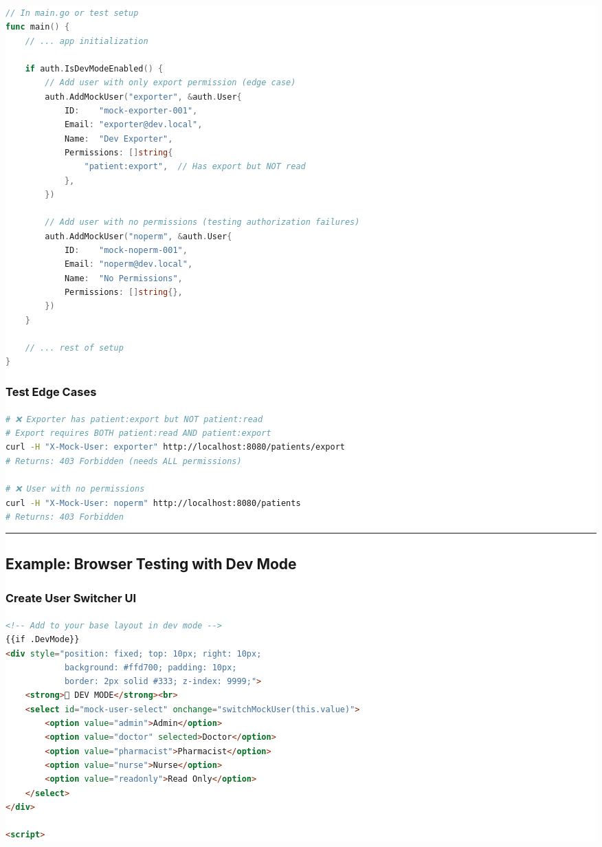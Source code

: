 ```go
// In main.go or test setup
func main() {
    // ... app initialization
    
    if auth.IsDevModeEnabled() {
        // Add user with only export permission (edge case)
        auth.AddMockUser("exporter", &auth.User{
            ID:    "mock-exporter-001",
            Email: "exporter@dev.local",
            Name:  "Dev Exporter",
            Permissions: []string{
                "patient:export",  // Has export but NOT read
            },
        })
        
        // Add user with no permissions (testing authorization failures)
        auth.AddMockUser("noperm", &auth.User{
            ID:    "mock-noperm-001",
            Email: "noperm@dev.local",
            Name:  "No Permissions",
            Permissions: []string{},
        })
    }
    
    // ... rest of setup
}
```

### Test Edge Cases

```bash
# ❌ Exporter has patient:export but NOT patient:read
# Export requires BOTH patient:read AND patient:export
curl -H "X-Mock-User: exporter" http://localhost:8080/patients/export
# Returns: 403 Forbidden (needs ALL permissions)

# ❌ User with no permissions
curl -H "X-Mock-User: noperm" http://localhost:8080/patients
# Returns: 403 Forbidden
```

---

## Example: Browser Testing with Dev Mode

### Create User Switcher UI

```html
<!-- Add to your base layout in dev mode -->
{{if .DevMode}}
<div style="position: fixed; top: 10px; right: 10px; 
            background: #ffd700; padding: 10px; 
            border: 2px solid #333; z-index: 9999;">
    <strong>🔧 DEV MODE</strong><br>
    <select id="mock-user-select" onchange="switchMockUser(this.value)">
        <option value="admin">Admin</option>
        <option value="doctor" selected>Doctor</option>
        <option value="pharmacist">Pharmacist</option>
        <option value="nurse">Nurse</option>
        <option value="readonly">Read Only</option>
    </select>
</div>

<script>
```